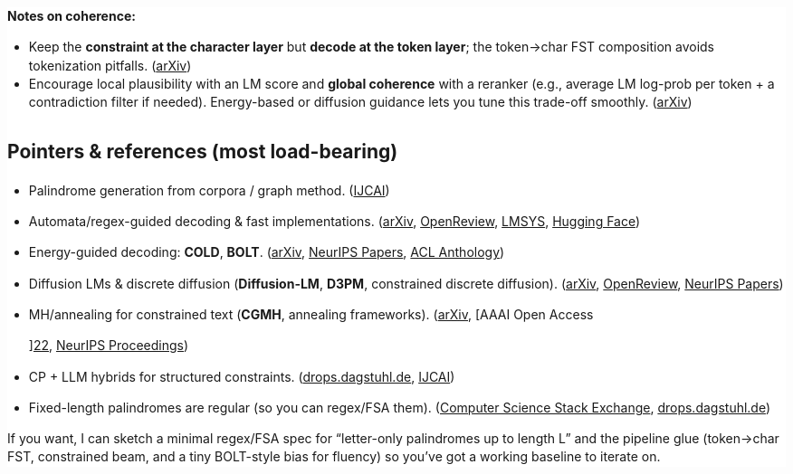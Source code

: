 **Notes on coherence:**

- Keep the **constraint at the character layer** but **decode at the token layer**; the token→char FST composition avoids tokenization pitfalls. ([arXiv][1])
- Encourage local plausibility with an LM score and **global coherence** with a reranker (e.g., average LM log-prob per token + a contradiction filter if needed). Energy-based or diffusion guidance lets you tune this trade-off smoothly. ([arXiv][11])

## Pointers & references (most load-bearing)

- Palindrome generation from corpora / graph method. ([IJCAI][4])
- Automata/regex-guided decoding & fast implementations. ([arXiv][1], [OpenReview][2], [LMSYS][3], [Hugging Face][8])
- Energy-guided decoding: **COLD**, **BOLT**. ([arXiv][11], [NeurIPS Papers][12], [ACL Anthology][14])
- Diffusion LMs & discrete diffusion (**Diffusion-LM**, **D3PM**, constrained discrete diffusion). ([arXiv][16], [OpenReview][17], [NeurIPS Papers][19])
- MH/annealing for constrained text (**CGMH**, annealing frameworks). ([arXiv][21], [AAAI Open Access

  ][22], [NeurIPS Proceedings][24])

- CP + LLM hybrids for structured constraints. ([drops.dagstuhl.de][25], [IJCAI][26])
- Fixed-length palindromes are regular (so you can regex/FSA them). ([Computer Science Stack Exchange][6], [drops.dagstuhl.de][7])

If you want, I can sketch a minimal regex/FSA spec for “letter-only palindromes up to length L” and the pipeline glue (token→char FST, constrained beam, and a tiny BOLT-style bias for fluency) so you’ve got a working baseline to iterate on.

[1]: https://arxiv.org/html/2407.08103v1?utm_source=chatgpt.com "Automata-based constraints for language model decoding"
[2]: https://openreview.net/forum?id=BDBdblmyzY&utm_source=chatgpt.com "Automata-based constraints for language model decoding"
[3]: https://lmsys.org/blog/2024-02-05-compressed-fsm/?utm_source=chatgpt.com "Fast JSON Decoding for Local LLMs with Compressed ..."
[4]: https://www.ijcai.org/Proceedings/15/Papers/353.pdf?utm_source=chatgpt.com "Generating all Possible Palindromes from Ngram Corpora"
[5]: https://www.koliaza.com/fr/publication/adams-2020-bilingualpalindromes/adams-2020-bilingualpalindromes.pdf?utm_source=chatgpt.com "Semi-Automatic Generation of Bilingual Palindromes"
[6]: https://cs.stackexchange.com/questions/126473/regular-expression-for-a-palindrome-of-finite-length?utm_source=chatgpt.com "Regular expression for a palindrome of finite length?"
[7]: https://drops.dagstuhl.de/storage/00lipics/lipics-vol202-mfcs2021/LIPIcs.MFCS.2021.52/LIPIcs.MFCS.2021.52.pdf?utm_source=chatgpt.com "Optimal Regular Expressions for Palindromes of Given Length"
[8]: https://huggingface.co/blog/vivien/llm-decoding-with-regex-constraints?utm_source=chatgpt.com "Fast, High-Fidelity LLM Decoding with Regex Constraints"
[9]: https://arxiv.org/html/2403.06988v1?utm_source=chatgpt.com "Guiding LLMs The Right Way: Fast, Non-Invasive ..."
[10]: https://docs.nvidia.com/deeplearning/triton-inference-server/user-guide/docs/tensorrtllm_backend/docs/guided_decoding.html?utm_source=chatgpt.com "End-to-End Workflow for Guided Decoding with TensorRT- ..."
[11]: https://arxiv.org/abs/2202.11705?utm_source=chatgpt.com "COLD Decoding: Energy-based Constrained Text Generation with Langevin Dynamics"
[12]: https://papers.neurips.cc/paper_files/paper/2022/file/3e25d1aff47964c8409fd5c8dc0438d7-Paper-Conference.pdf?utm_source=chatgpt.com "COLD Decoding: Energy-based Constrained Text ..."
[13]: https://arxiv.org/abs/2305.12018?utm_source=chatgpt.com "BOLT: Fast Energy-based Controlled Text Generation with Tunable Biases"
[14]: https://aclanthology.org/2023.acl-short.18.pdf?utm_source=chatgpt.com "BOLT: Fast Energy-based Controlled Text Generation with ..."
[15]: https://arxiv.org/abs/2205.12558?utm_source=chatgpt.com "Gradient-Based Constrained Sampling from Language Models"
[16]: https://arxiv.org/abs/2205.14217?utm_source=chatgpt.com "Diffusion-LM Improves Controllable Text Generation"
[17]: https://openreview.net/pdf?id=3s9IrEsjLyk&utm_source=chatgpt.com "Diffusion-LM Improves Controllable Text Generation"
[18]: https://arxiv.org/abs/2107.03006?utm_source=chatgpt.com "Structured Denoising Diffusion Models in Discrete State- ..."
[19]: https://papers.neurips.cc/paper/2021/file/958c530554f78bcd8e97125b70e6973d-Paper.pdf?utm_source=chatgpt.com "Structured Denoising Diffusion Models in Discrete State- ..."
[20]: https://arxiv.org/abs/2408.04220?utm_source=chatgpt.com "[2408.04220] Diffusion Guided Language Modeling"
[21]: https://arxiv.org/abs/1811.10996?utm_source=chatgpt.com "CGMH: Constrained Sentence Generation by Metropolis-Hastings Sampling"
[22]: https://ojs.aaai.org/index.php/AAAI/article/view/4659/4537?utm_source=chatgpt.com "CGMH: Constrained Sentence Generation by Metropolis- ..."
[23]: https://www.mdpi.com/2227-9709/10/2/34?utm_source=chatgpt.com "Generating Paraphrase Using Simulated Annealing for ..."
[24]: https://proceedings.neurips.cc/paper/2020/hash/7a677bb4477ae2dd371add568dd19e23-Abstract.html?utm_source=chatgpt.com "Unsupervised Text Generation by Learning from Search"
[25]: https://drops.dagstuhl.de/storage/00lipics/lipics-vol307-cp2024/LIPIcs.CP.2024.25/LIPIcs.CP.2024.25.pdf?utm_source=chatgpt.com "Combining Constraint Programming Reasoning with Large ..."
[26]: https://www.ijcai.org/proceedings/2024/0841.pdf?utm_source=chatgpt.com "Intertwining CP and NLP: The Generation of Unreasonably ..."
